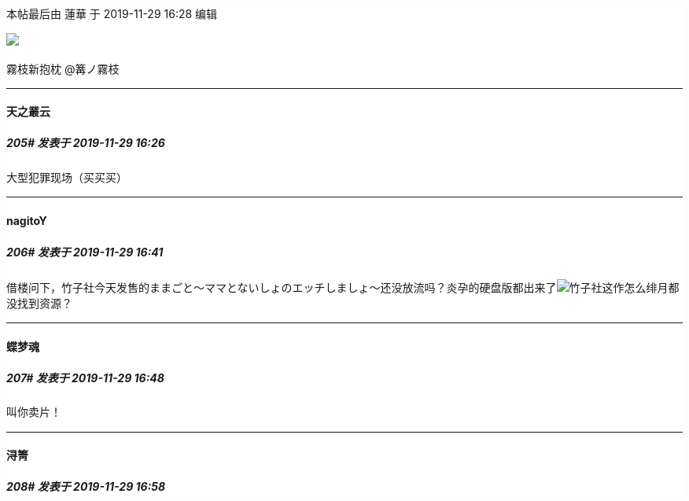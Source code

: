 

 本帖最后由 蓮華 于 2019-11-29 16:28 编辑 

<img src="https://i.loli.net/2019/11/29/cm9FU7zK1qCfG8R.png" referrerpolicy="no-referrer">

霧枝新抱枕 @篝ノ霧枝







-----

####  天之叢云  
##### 205#       发表于 2019-11-29 16:26




大型犯罪现场（买买买）







-----

####  nagitoY  
##### 206#       发表于 2019-11-29 16:41




借楼问下，竹子社今天发售的ままごと～ママとないしょのエッチしましょ～还没放流吗？炎孕的硬盘版都出来了<img src="https://static.saraba1st.com/image/smiley/face2017/068.png" referrerpolicy="no-referrer">竹子社这作怎么绯月都没找到资源？







-----

####  蝶梦魂  
##### 207#       发表于 2019-11-29 16:48




叫你卖片！







-----

####  浔箐  
##### 208#       发表于 2019-11-29 16:58


